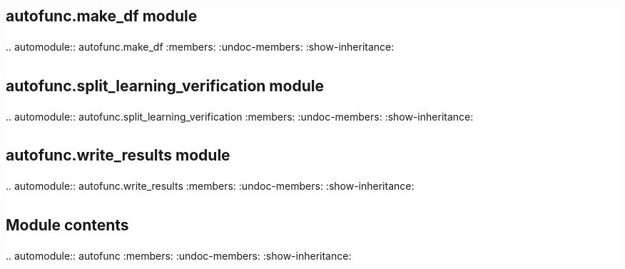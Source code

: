 autofunc.make\_df module
------------------------

.. automodule:: autofunc.make_df
   :members:
   :undoc-members:
   :show-inheritance:

autofunc.split\_learning\_verification module
---------------------------------------------

.. automodule:: autofunc.split_learning_verification
   :members:
   :undoc-members:
   :show-inheritance:

autofunc.write\_results module
------------------------------

.. automodule:: autofunc.write_results
   :members:
   :undoc-members:
   :show-inheritance:

Module contents
---------------

.. automodule:: autofunc
   :members:
   :undoc-members:
   :show-inheritance:
